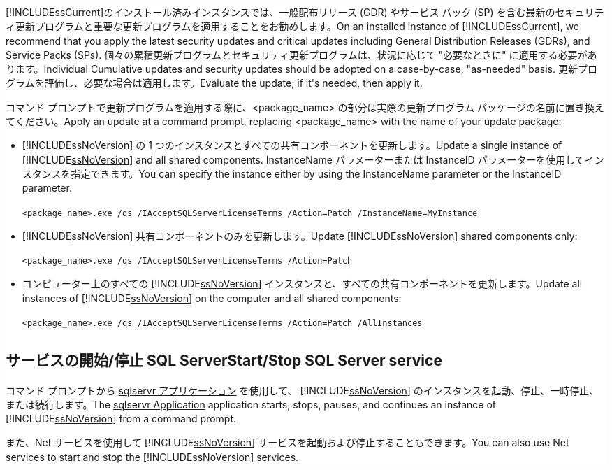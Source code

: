  <span data-ttu-id="db136-132">[!INCLUDE[ssCurrent](../../includes/sscurrent-md.md)]のインストール済みインスタンスでは、一般配布リリース (GDR) やサービス パック (SP) を含む最新のセキュリティ更新プログラムと重要な更新プログラムを適用することをお勧めします。</span><span class="sxs-lookup"><span data-stu-id="db136-132">On an installed instance of [!INCLUDE[ssCurrent](../../includes/sscurrent-md.md)], we recommend that you apply the latest security updates and critical updates including General Distribution Releases (GDRs), and Service Packs (SPs).</span></span> <span data-ttu-id="db136-133">個々の累積更新プログラムとセキュリティ更新プログラムは、状況に応じて "必要なときに" に適用する必要があります。</span><span class="sxs-lookup"><span data-stu-id="db136-133">Individual Cumulative updates and security updates should be adopted on a case-by-case, "as-needed" basis.</span></span> <span data-ttu-id="db136-134">更新プログラムを評価し、必要な場合は適用します。</span><span class="sxs-lookup"><span data-stu-id="db136-134">Evaluate the update; if it's needed, then apply it.</span></span>  
  
 <span data-ttu-id="db136-135">コマンド プロンプトで更新プログラムを適用する際に、<package_name> の部分は実際の更新プログラム パッケージの名前に置き換えてください。</span><span class="sxs-lookup"><span data-stu-id="db136-135">Apply an update at a command prompt, replacing <package_name> with the name of your update package:</span></span>  
  
-   <span data-ttu-id="db136-136">[!INCLUDE[ssNoVersion](../../includes/ssnoversion-md.md)] の 1 つのインスタンスとすべての共有コンポーネントを更新します。</span><span class="sxs-lookup"><span data-stu-id="db136-136">Update a single instance of [!INCLUDE[ssNoVersion](../../includes/ssnoversion-md.md)] and all shared components.</span></span> <span data-ttu-id="db136-137">InstanceName パラメーターまたは InstanceID パラメーターを使用してインスタンスを指定できます。</span><span class="sxs-lookup"><span data-stu-id="db136-137">You can specify the instance either by using the InstanceName parameter or the InstanceID parameter.</span></span>  
  
    ```  
    <package_name>.exe /qs /IAcceptSQLServerLicenseTerms /Action=Patch /InstanceName=MyInstance  
    ```  
  
-   <span data-ttu-id="db136-138">[!INCLUDE[ssNoVersion](../../includes/ssnoversion-md.md)] 共有コンポーネントのみを更新します。</span><span class="sxs-lookup"><span data-stu-id="db136-138">Update [!INCLUDE[ssNoVersion](../../includes/ssnoversion-md.md)] shared components only:</span></span>  
  
    ```  
    <package_name>.exe /qs /IAcceptSQLServerLicenseTerms /Action=Patch  
    ```  
  
-   <span data-ttu-id="db136-139">コンピューター上のすべての [!INCLUDE[ssNoVersion](../../includes/ssnoversion-md.md)] インスタンスと、すべての共有コンポーネントを更新します。</span><span class="sxs-lookup"><span data-stu-id="db136-139">Update all instances of [!INCLUDE[ssNoVersion](../../includes/ssnoversion-md.md)] on the computer and all shared components:</span></span>  
  
    ```  
    <package_name>.exe /qs /IAcceptSQLServerLicenseTerms /Action=Patch /AllInstances  
    ```  
  
##  <a name="startstop-sql-server-service"></a><span data-ttu-id="db136-140">サービスの開始/停止 SQL Server</span><span class="sxs-lookup"><span data-stu-id="db136-140">Start/Stop SQL Server service</span></span>  
 <span data-ttu-id="db136-141">コマンド プロンプトから [sqlservr アプリケーション](../../tools/sqlservr-application.md) を使用して、 [!INCLUDE[ssNoVersion](../../includes/ssnoversion-md.md)] のインスタンスを起動、停止、一時停止、または続行します。</span><span class="sxs-lookup"><span data-stu-id="db136-141">The [sqlservr Application](../../tools/sqlservr-application.md) application starts, stops, pauses, and continues an instance of [!INCLUDE[ssNoVersion](../../includes/ssnoversion-md.md)] from a command prompt.</span></span>  
  
 <span data-ttu-id="db136-142">また、Net サービスを使用して [!INCLUDE[ssNoVersion](../../includes/ssnoversion-md.md)] サービスを起動および停止することもできます。</span><span class="sxs-lookup"><span data-stu-id="db136-142">You can also use Net services to start and stop the [!INCLUDE[ssNoVersion](../../includes/ssnoversion-md.md)] services.</span></span>  
  
